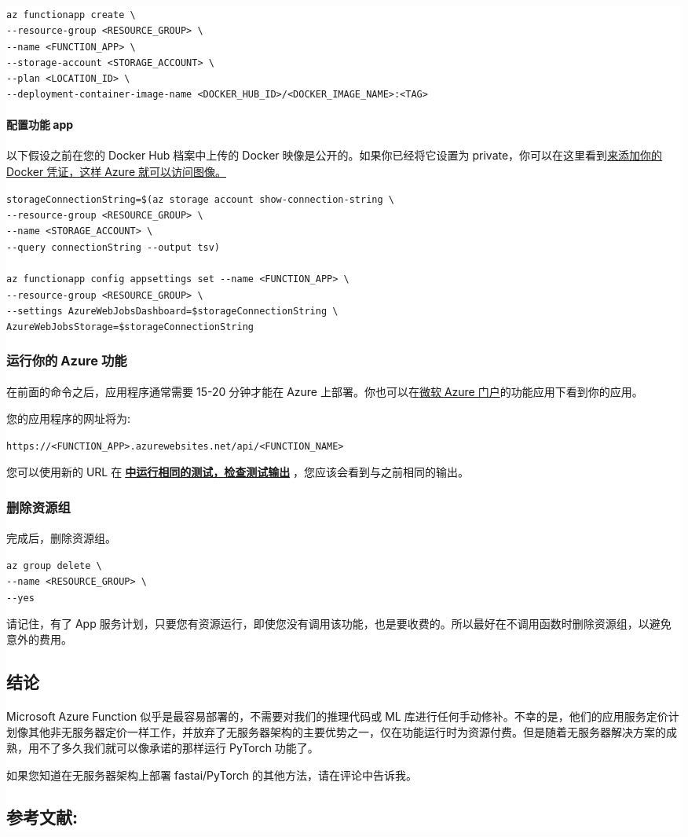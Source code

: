 ```
az functionapp create \
--resource-group <RESOURCE_GROUP> \
--name <FUNCTION_APP> \
--storage-account <STORAGE_ACCOUNT> \
--plan <LOCATION_ID> \
--deployment-container-image-name <DOCKER_HUB_ID>/<DOCKER_IMAGE_NAME>:<TAG> 
```

#### [](#configure-the-function-app)配置功能 app

以下假设之前在您的 Docker Hub 档案中上传的 Docker 映像是公开的。如果你已经将它设置为 private，你可以在这里看到[来添加你的 Docker 凭证，这样 Azure 就可以访问图像。](https://docs.microsoft.com/en-us/azure/azure-functions/functions-create-function-linux-custom-image#configure-the-function-app) 

```
storageConnectionString=$(az storage account show-connection-string \
--resource-group <RESOURCE_GROUP> \
--name <STORAGE_ACCOUNT> \
--query connectionString --output tsv)  

az functionapp config appsettings set --name <FUNCTION_APP> \
--resource-group <RESOURCE_GROUP> \
--settings AzureWebJobsDashboard=$storageConnectionString \
AzureWebJobsStorage=$storageConnectionString 
```

### [](#run-your-azure-function)运行你的 Azure 功能

在前面的命令之后，应用程序通常需要 15-20 分钟才能在 Azure 上部署。你也可以在[微软 Azure 门户](https://portal.azure.com/)的功能应用下看到你的应用。

您的应用程序的网址将为:

`https://<FUNCTION_APP>.azurewebsites.net/api/<FUNCTION_NAME>`

您可以使用新的 URL 在 [**中运行相同的测试，检查测试输出**](#check-test-outputs) ，您应该会看到与之前相同的输出。

### [](#delete-resource-group)删除资源组

完成后，删除资源组。

```
az group delete \
--name <RESOURCE_GROUP> \
--yes 
```

请记住，有了 App 服务计划，只要您有资源运行，即使您没有调用该功能，也是要收费的。所以最好在不调用函数时删除资源组，以避免意外的费用。

## [](#conclusion)结论

Microsoft Azure Function 似乎是最容易部署的，不需要对我们的推理代码或 ML 库进行任何手动修补。不幸的是，他们的应用服务定价计划像其他非无服务器定价一样工作，并放弃了无服务器架构的主要优势之一，仅在功能运行时为资源付费。但是随着无服务器解决方案的成熟，用不了多久我们就可以像承诺的那样运行 PyTorch 功能了。

如果您知道在无服务器架构上部署 fastai/PyTorch 的其他方法，请在评论中告诉我。

## [](#references)参考文献:
